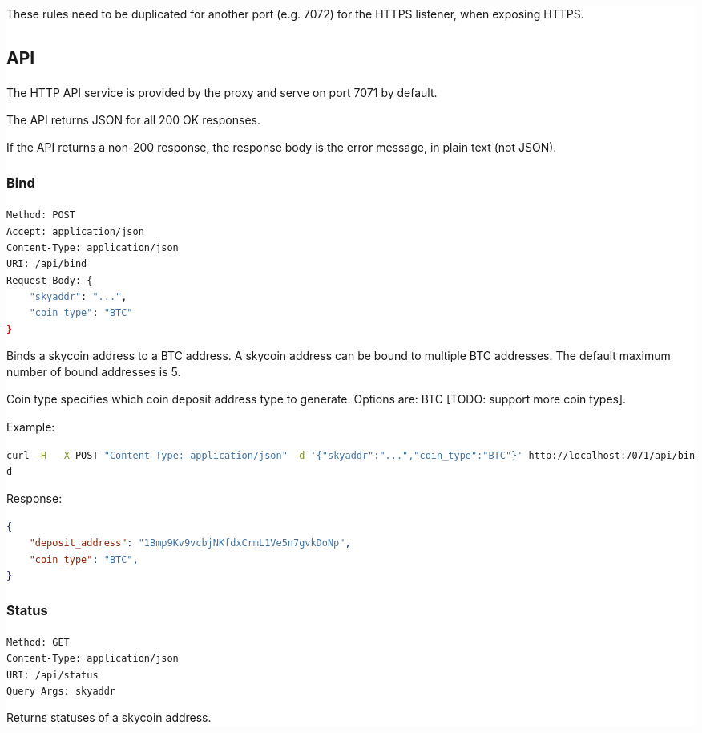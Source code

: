 These rules need to be duplicated for another port (e.g. 7072) for the HTTPS listener, when exposing HTTPS.

## API

The HTTP API service is provided by the proxy and serve on port 7071 by default.

The API returns JSON for all 200 OK responses.

If the API returns a non-200 response, the response body is the error message, in plain text (not JSON).

### Bind

```sh
Method: POST
Accept: application/json
Content-Type: application/json
URI: /api/bind
Request Body: {
    "skyaddr": "...",
    "coin_type": "BTC"
}
```

Binds a skycoin address to a BTC address. A skycoin address can be bound to
multiple BTC addresses. The default maximum number of bound addresses is 5.

Coin type specifies which coin deposit address type to generate.
Options are: BTC [TODO: support more coin types].

Example:

```sh
curl -H  -X POST "Content-Type: application/json" -d '{"skyaddr":"...","coin_type":"BTC"}' http://localhost:7071/api/bind
```

Response:

```json
{
    "deposit_address": "1Bmp9Kv9vcbjNKfdxCrmL1Ve5n7gvkDoNp",
    "coin_type": "BTC",
}
```

### Status

```sh
Method: GET
Content-Type: application/json
URI: /api/status
Query Args: skyaddr
```

Returns statuses of a skycoin address.
